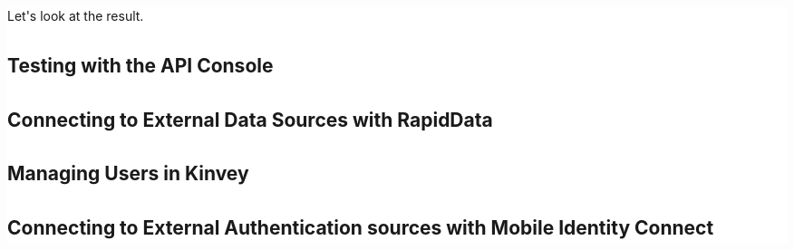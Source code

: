 Let's look at the result.

<script async src="//jsfiddle.net/remotesynth/29nnhjke/embed/"></script>

## Testing with the API Console


## Connecting to External Data Sources with RapidData


## Managing Users in Kinvey


## Connecting to External Authentication sources with Mobile Identity Connect